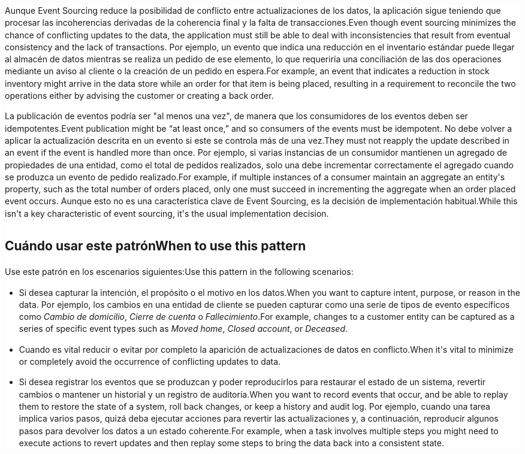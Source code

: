 <span data-ttu-id="e3923-178">Aunque Event Sourcing reduce la posibilidad de conflicto entre actualizaciones de los datos, la aplicación sigue teniendo que procesar las incoherencias derivadas de la coherencia final y la falta de transacciones.</span><span class="sxs-lookup"><span data-stu-id="e3923-178">Even though event sourcing minimizes the chance of conflicting updates to the data, the application must still be able to deal with inconsistencies that result from eventual consistency and the lack of transactions.</span></span> <span data-ttu-id="e3923-179">Por ejemplo, un evento que indica una reducción en el inventario estándar puede llegar al almacén de datos mientras se realiza un pedido de ese elemento, lo que requeriría una conciliación de las dos operaciones mediante un aviso al cliente o la creación de un pedido en espera.</span><span class="sxs-lookup"><span data-stu-id="e3923-179">For example, an event that indicates a reduction in stock inventory might arrive in the data store while an order for that item is being placed, resulting in a requirement to reconcile the two operations either by advising the customer or creating a back order.</span></span>

<span data-ttu-id="e3923-180">La publicación de eventos podría ser "al menos una vez", de manera que los consumidores de los eventos deben ser idempotentes.</span><span class="sxs-lookup"><span data-stu-id="e3923-180">Event publication might be “at least once,” and so consumers of the events must be idempotent.</span></span> <span data-ttu-id="e3923-181">No debe volver a aplicar la actualización descrita en un evento si este se controla más de una vez.</span><span class="sxs-lookup"><span data-stu-id="e3923-181">They must not reapply the update described in an event if the event is handled more than once.</span></span> <span data-ttu-id="e3923-182">Por ejemplo, si varias instancias de un consumidor mantienen un agregado de propiedades de una entidad, como el total de pedidos realizados, solo una debe incrementar correctamente el agregado cuando se produzca un evento de pedido realizado.</span><span class="sxs-lookup"><span data-stu-id="e3923-182">For example, if multiple instances of a consumer maintain an aggregate an entity's property, such as the total number of orders placed, only one must succeed in incrementing the aggregate when an order placed event occurs.</span></span> <span data-ttu-id="e3923-183">Aunque esto no es una característica clave de Event Sourcing, es la decisión de implementación habitual.</span><span class="sxs-lookup"><span data-stu-id="e3923-183">While this isn't a key characteristic of event sourcing, it's the usual implementation decision.</span></span>

## <a name="when-to-use-this-pattern"></a><span data-ttu-id="e3923-184">Cuándo usar este patrón</span><span class="sxs-lookup"><span data-stu-id="e3923-184">When to use this pattern</span></span>

<span data-ttu-id="e3923-185">Use este patrón en los escenarios siguientes:</span><span class="sxs-lookup"><span data-stu-id="e3923-185">Use this pattern in the following scenarios:</span></span>

- <span data-ttu-id="e3923-186">Si desea capturar la intención, el propósito o el motivo en los datos.</span><span class="sxs-lookup"><span data-stu-id="e3923-186">When you want to capture intent, purpose, or reason in the data.</span></span> <span data-ttu-id="e3923-187">Por ejemplo, los cambios en una entidad de cliente se pueden capturar como una serie de tipos de evento específicos como _Cambio de domicilio_, _Cierre de cuenta_ o _Fallecimiento_.</span><span class="sxs-lookup"><span data-stu-id="e3923-187">For example, changes to a customer entity can be captured as a series of specific event types such as _Moved home_, _Closed account_, or _Deceased_.</span></span>

- <span data-ttu-id="e3923-188">Cuando es vital reducir o evitar por completo la aparición de actualizaciones de datos en conflicto.</span><span class="sxs-lookup"><span data-stu-id="e3923-188">When it's vital to minimize or completely avoid the occurrence of conflicting updates to data.</span></span>

- <span data-ttu-id="e3923-189">Si desea registrar los eventos que se produzcan y poder reproducirlos para restaurar el estado de un sistema, revertir cambios o mantener un historial y un registro de auditoría.</span><span class="sxs-lookup"><span data-stu-id="e3923-189">When you want to record events that occur, and be able to replay them to restore the state of a system, roll back changes, or keep a history and audit log.</span></span> <span data-ttu-id="e3923-190">Por ejemplo, cuando una tarea implica varios pasos, quizá deba ejecutar acciones para revertir las actualizaciones y, a continuación, reproducir algunos pasos para devolver los datos a un estado coherente.</span><span class="sxs-lookup"><span data-stu-id="e3923-190">For example, when a task involves multiple steps you might need to execute actions to revert updates and then replay some steps to bring the data back into a consistent state.</span></span>
